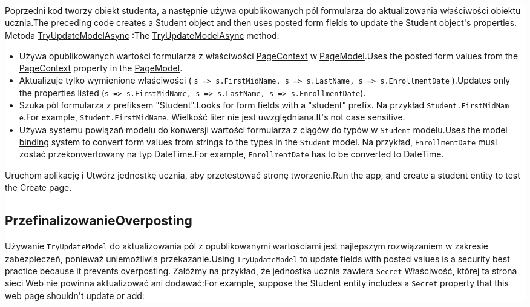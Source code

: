 <span data-ttu-id="a29a4-278">Poprzedni kod tworzy obiekt studenta, a następnie używa opublikowanych pól formularza do aktualizowania właściwości obiektu ucznia.</span><span class="sxs-lookup"><span data-stu-id="a29a4-278">The preceding code creates a Student object and then uses posted form fields to update the Student object's properties.</span></span> <span data-ttu-id="a29a4-279">Metoda [TryUpdateModelAsync](/dotnet/api/microsoft.aspnetcore.mvc.controllerbase.tryupdatemodelasync#Microsoft_AspNetCore_Mvc_ControllerBase_TryUpdateModelAsync_System_Object_System_Type_System_String_) :</span><span class="sxs-lookup"><span data-stu-id="a29a4-279">The [TryUpdateModelAsync](/dotnet/api/microsoft.aspnetcore.mvc.controllerbase.tryupdatemodelasync#Microsoft_AspNetCore_Mvc_ControllerBase_TryUpdateModelAsync_System_Object_System_Type_System_String_) method:</span></span>

* <span data-ttu-id="a29a4-280">Używa opublikowanych wartości formularza z właściwości [PageContext](/dotnet/api/microsoft.aspnetcore.mvc.razorpages.pagemodel.pagecontext#Microsoft_AspNetCore_Mvc_RazorPages_PageModel_PageContext) w [PageModel](/dotnet/api/microsoft.aspnetcore.mvc.razorpages.pagemodel).</span><span class="sxs-lookup"><span data-stu-id="a29a4-280">Uses the posted form values from the [PageContext](/dotnet/api/microsoft.aspnetcore.mvc.razorpages.pagemodel.pagecontext#Microsoft_AspNetCore_Mvc_RazorPages_PageModel_PageContext) property in the [PageModel](/dotnet/api/microsoft.aspnetcore.mvc.razorpages.pagemodel).</span></span>
* <span data-ttu-id="a29a4-281">Aktualizuje tylko wymienione właściwości ( `s => s.FirstMidName, s => s.LastName, s => s.EnrollmentDate` ).</span><span class="sxs-lookup"><span data-stu-id="a29a4-281">Updates only the properties listed (`s => s.FirstMidName, s => s.LastName, s => s.EnrollmentDate`).</span></span>
* <span data-ttu-id="a29a4-282">Szuka pól formularza z prefiksem "Student".</span><span class="sxs-lookup"><span data-stu-id="a29a4-282">Looks for form fields with a "student" prefix.</span></span> <span data-ttu-id="a29a4-283">Na przykład `Student.FirstMidName`.</span><span class="sxs-lookup"><span data-stu-id="a29a4-283">For example, `Student.FirstMidName`.</span></span> <span data-ttu-id="a29a4-284">Wielkość liter nie jest uwzględniana.</span><span class="sxs-lookup"><span data-stu-id="a29a4-284">It's not case sensitive.</span></span>
* <span data-ttu-id="a29a4-285">Używa systemu [powiązań modelu](xref:mvc/models/model-binding) do konwersji wartości formularza z ciągów do typów w `Student` modelu.</span><span class="sxs-lookup"><span data-stu-id="a29a4-285">Uses the [model binding](xref:mvc/models/model-binding) system to convert form values from strings to the types in the `Student` model.</span></span> <span data-ttu-id="a29a4-286">Na przykład, `EnrollmentDate` musi zostać przekonwertowany na typ DateTime.</span><span class="sxs-lookup"><span data-stu-id="a29a4-286">For example, `EnrollmentDate` has to be converted to DateTime.</span></span>

<span data-ttu-id="a29a4-287">Uruchom aplikację i Utwórz jednostkę ucznia, aby przetestować stronę tworzenie.</span><span class="sxs-lookup"><span data-stu-id="a29a4-287">Run the app, and create a student entity to test the Create page.</span></span>

## <a name="overposting"></a><span data-ttu-id="a29a4-288">Przefinalizowanie</span><span class="sxs-lookup"><span data-stu-id="a29a4-288">Overposting</span></span>

<span data-ttu-id="a29a4-289">Używanie `TryUpdateModel` do aktualizowania pól z opublikowanymi wartościami jest najlepszym rozwiązaniem w zakresie zabezpieczeń, ponieważ uniemożliwia przekazanie.</span><span class="sxs-lookup"><span data-stu-id="a29a4-289">Using `TryUpdateModel` to update fields with posted values is a security best practice because it prevents overposting.</span></span> <span data-ttu-id="a29a4-290">Załóżmy na przykład, że jednostka ucznia zawiera `Secret` Właściwość, której ta strona sieci Web nie powinna aktualizować ani dodawać:</span><span class="sxs-lookup"><span data-stu-id="a29a4-290">For example, suppose the Student entity includes a `Secret` property that this web page shouldn't update or add:</span></span>
